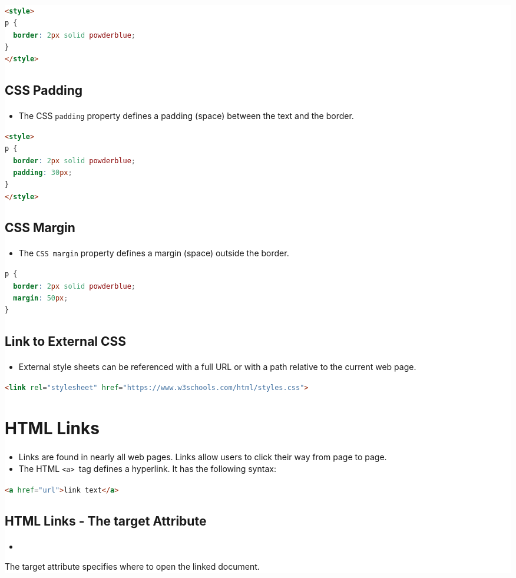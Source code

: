 ```html
<style>
p {
  border: 2px solid powderblue;
}
</style>

```

## CSS Padding

* The CSS `padding` property defines a padding (space) between the text and the border.

```html
<style>
p {
  border: 2px solid powderblue;
  padding: 30px;
}
</style>
```
## CSS Margin
* The `CSS margin` property defines a margin (space) outside the border.

```css
p {
  border: 2px solid powderblue;
  margin: 50px;
}
```
## Link to External CSS
* External style sheets can be referenced with a full URL or with a path relative to the current web page.

```html
<link rel="stylesheet" href="https://www.w3schools.com/html/styles.css">

```

#  HTML Links
* Links are found in nearly all web pages. Links allow users to click their way from page to page.
* The HTML `<a> `tag defines a hyperlink. It has the following syntax:


```html
<a href="url">link text</a>
```
## HTML Links - The target Attribute
 *
 The target attribute specifies where to open the linked document.
